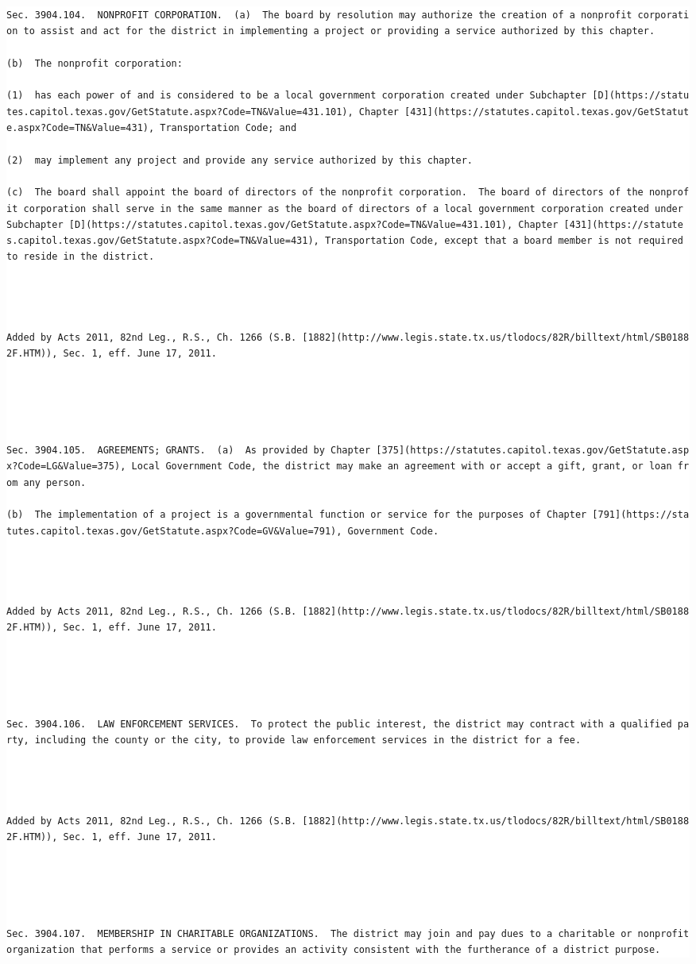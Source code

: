     
    
    
    
    Sec. 3904.104.  NONPROFIT CORPORATION.  (a)  The board by resolution may authorize the creation of a nonprofit corporation to assist and act for the district in implementing a project or providing a service authorized by this chapter.
    
    (b)  The nonprofit corporation:
    
    (1)  has each power of and is considered to be a local government corporation created under Subchapter [D](https://statutes.capitol.texas.gov/GetStatute.aspx?Code=TN&Value=431.101), Chapter [431](https://statutes.capitol.texas.gov/GetStatute.aspx?Code=TN&Value=431), Transportation Code; and
    
    (2)  may implement any project and provide any service authorized by this chapter.
    
    (c)  The board shall appoint the board of directors of the nonprofit corporation.  The board of directors of the nonprofit corporation shall serve in the same manner as the board of directors of a local government corporation created under Subchapter [D](https://statutes.capitol.texas.gov/GetStatute.aspx?Code=TN&Value=431.101), Chapter [431](https://statutes.capitol.texas.gov/GetStatute.aspx?Code=TN&Value=431), Transportation Code, except that a board member is not required to reside in the district.
    
    
    
    
    Added by Acts 2011, 82nd Leg., R.S., Ch. 1266 (S.B. [1882](http://www.legis.state.tx.us/tlodocs/82R/billtext/html/SB01882F.HTM)), Sec. 1, eff. June 17, 2011.
    
    
    
    
    
    Sec. 3904.105.  AGREEMENTS; GRANTS.  (a)  As provided by Chapter [375](https://statutes.capitol.texas.gov/GetStatute.aspx?Code=LG&Value=375), Local Government Code, the district may make an agreement with or accept a gift, grant, or loan from any person.
    
    (b)  The implementation of a project is a governmental function or service for the purposes of Chapter [791](https://statutes.capitol.texas.gov/GetStatute.aspx?Code=GV&Value=791), Government Code.
    
    
    
    
    Added by Acts 2011, 82nd Leg., R.S., Ch. 1266 (S.B. [1882](http://www.legis.state.tx.us/tlodocs/82R/billtext/html/SB01882F.HTM)), Sec. 1, eff. June 17, 2011.
    
    
    
    
    
    Sec. 3904.106.  LAW ENFORCEMENT SERVICES.  To protect the public interest, the district may contract with a qualified party, including the county or the city, to provide law enforcement services in the district for a fee.
    
    
    
    
    Added by Acts 2011, 82nd Leg., R.S., Ch. 1266 (S.B. [1882](http://www.legis.state.tx.us/tlodocs/82R/billtext/html/SB01882F.HTM)), Sec. 1, eff. June 17, 2011.
    
    
    
    
    
    Sec. 3904.107.  MEMBERSHIP IN CHARITABLE ORGANIZATIONS.  The district may join and pay dues to a charitable or nonprofit organization that performs a service or provides an activity consistent with the furtherance of a district purpose.
    